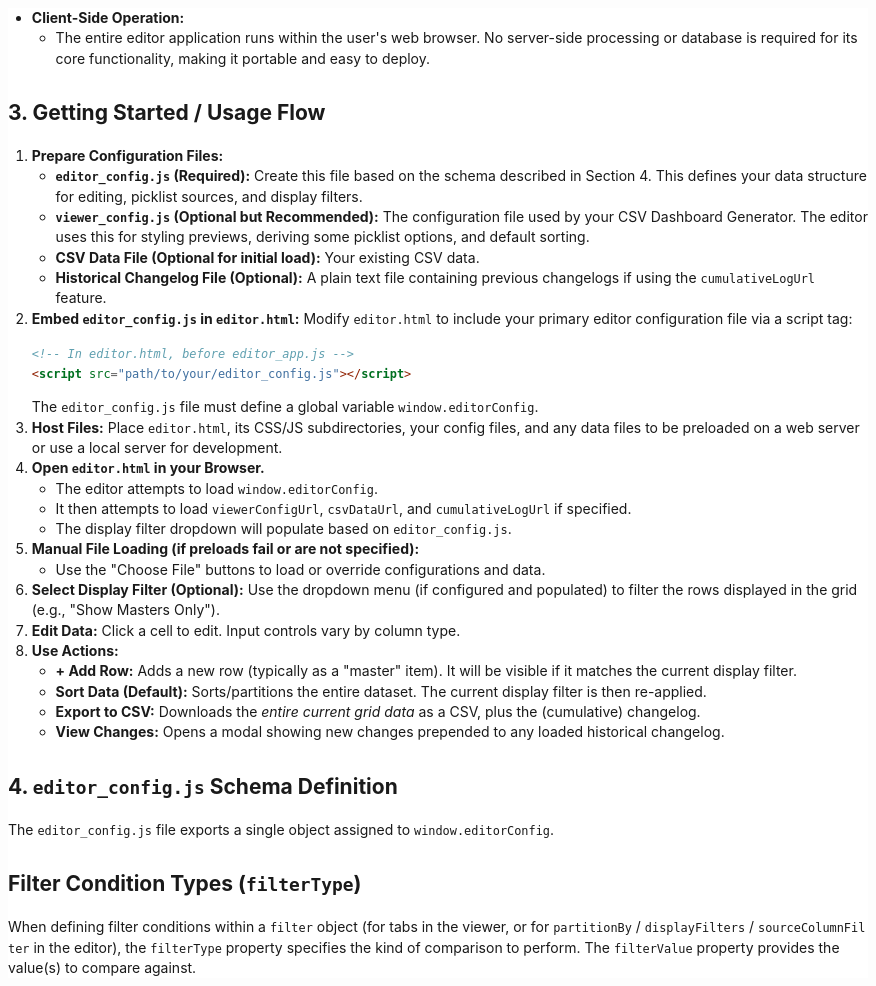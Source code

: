 *   **Client-Side Operation:**
    *   The entire editor application runs within the user's web browser. No server-side processing or database is required for its core functionality, making it portable and easy to deploy.

## 3. Getting Started / Usage Flow

1.  **Prepare Configuration Files:**
    *   **`editor_config.js` (Required):** Create this file based on the schema described in Section 4. This defines your data structure for editing, picklist sources, and display filters.
    *   **`viewer_config.js` (Optional but Recommended):** The configuration file used by your CSV Dashboard Generator. The editor uses this for styling previews, deriving some picklist options, and default sorting.
    *   **CSV Data File (Optional for initial load):** Your existing CSV data.
    *   **Historical Changelog File (Optional):** A plain text file containing previous changelogs if using the `cumulativeLogUrl` feature.
2.  **Embed `editor_config.js` in `editor.html`:**
    Modify `editor.html` to include your primary editor configuration file via a script tag:
    ```html
    <!-- In editor.html, before editor_app.js -->
    <script src="path/to/your/editor_config.js"></script>
    ```
    The `editor_config.js` file must define a global variable `window.editorConfig`.
3.  **Host Files:** Place `editor.html`, its CSS/JS subdirectories, your config files, and any data files to be preloaded on a web server or use a local server for development.
4.  **Open `editor.html` in your Browser.**
    *   The editor attempts to load `window.editorConfig`.
    *   It then attempts to load `viewerConfigUrl`, `csvDataUrl`, and `cumulativeLogUrl` if specified.
    *   The display filter dropdown will populate based on `editor_config.js`.
5.  **Manual File Loading (if preloads fail or are not specified):**
    *   Use the "Choose File" buttons to load or override configurations and data.
6.  **Select Display Filter (Optional):** Use the dropdown menu (if configured and populated) to filter the rows displayed in the grid (e.g., "Show Masters Only").
7.  **Edit Data:** Click a cell to edit. Input controls vary by column type.
8.  **Use Actions:**
    *   **+ Add Row:** Adds a new row (typically as a "master" item). It will be visible if it matches the current display filter.
    *   **Sort Data (Default):** Sorts/partitions the entire dataset. The current display filter is then re-applied.
    *   **Export to CSV:** Downloads the *entire current grid data* as a CSV, plus the (cumulative) changelog.
    *   **View Changes:** Opens a modal showing new changes prepended to any loaded historical changelog.

## 4. `editor_config.js` Schema Definition

The `editor_config.js` file exports a single object assigned to `window.editorConfig`.

## Filter Condition Types (`filterType`)

When defining filter conditions within a `filter` object (for tabs in the viewer, or for `partitionBy` / `displayFilters` / `sourceColumnFilter` in the editor), the `filterType` property specifies the kind of comparison to perform. The `filterValue` property provides the value(s) to compare against.
